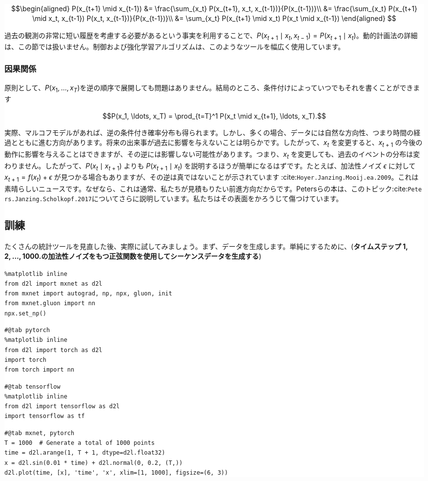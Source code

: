 $$\begin{aligned}
P(x_{t+1} \mid x_{t-1})
&= \frac{\sum_{x_t} P(x_{t+1}, x_t, x_{t-1})}{P(x_{t-1})}\\
&= \frac{\sum_{x_t} P(x_{t+1} \mid x_t, x_{t-1}) P(x_t, x_{t-1})}{P(x_{t-1})}\\
&= \sum_{x_t} P(x_{t+1} \mid x_t) P(x_t \mid x_{t-1})
\end{aligned}
$$

過去の観測の非常に短い履歴を考慮する必要があるという事実を利用することで、$P(x_{t+1} \mid x_t, x_{t-1}) = P(x_{t+1} \mid x_t)$。動的計画法の詳細は、この節では扱いません。制御および強化学習アルゴリズムは、このようなツールを幅広く使用しています。 

### 因果関係

原則として、$P(x_1, \ldots, x_T)$を逆の順序で展開しても問題はありません。結局のところ、条件付けによっていつでもそれを書くことができます 

$$P(x_1, \ldots, x_T) = \prod_{t=T}^1 P(x_t \mid x_{t+1}, \ldots, x_T).$$

実際、マルコフモデルがあれば、逆の条件付き確率分布も得られます。しかし、多くの場合、データには自然な方向性、つまり時間の経過とともに進む方向があります。将来の出来事が過去に影響を与えないことは明らかです。したがって、$x_t$ を変更すると、$x_{t+1}$ の今後の動作に影響を与えることはできますが、その逆には影響しない可能性があります。つまり、$x_t$ を変更しても、過去のイベントの分布は変わりません。したがって、$P(x_t \mid x_{t+1})$ よりも $P(x_{t+1} \mid x_t)$ を説明するほうが簡単になるはずです。たとえば、加法性ノイズ $\epsilon$ に対して $x_{t+1} = f(x_t) + \epsilon$ が見つかる場合もありますが、その逆は真ではないことが示されています :cite:`Hoyer.Janzing.Mooij.ea.2009`。これは素晴らしいニュースです。なぜなら、これは通常、私たちが見積もりたい前進方向だからです。Petersらの本は、このトピック:cite:`Peters.Janzing.Scholkopf.2017`についてさらに説明しています。私たちはその表面をかろうじて傷つけています。 

## 訓練

たくさんの統計ツールを見直した後、実際に試してみましょう。まず、データを生成します。単純にするために、(**タイムステップ $1, 2, \ldots, 1000$.の加法性ノイズをもつ正弦関数を使用してシーケンスデータを生成する**)

```{.python .input}
%matplotlib inline
from d2l import mxnet as d2l
from mxnet import autograd, np, npx, gluon, init
from mxnet.gluon import nn
npx.set_np()
```

```{.python .input}
#@tab pytorch
%matplotlib inline
from d2l import torch as d2l
import torch
from torch import nn
```

```{.python .input}
#@tab tensorflow
%matplotlib inline
from d2l import tensorflow as d2l
import tensorflow as tf
```

```{.python .input}
#@tab mxnet, pytorch
T = 1000  # Generate a total of 1000 points
time = d2l.arange(1, T + 1, dtype=d2l.float32)
x = d2l.sin(0.01 * time) + d2l.normal(0, 0.2, (T,))
d2l.plot(time, [x], 'time', 'x', xlim=[1, 1000], figsize=(6, 3))
```
